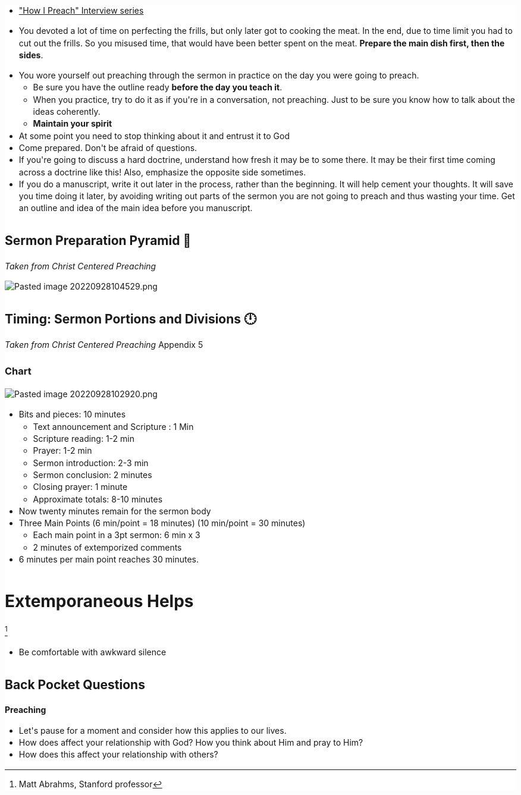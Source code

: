 - ["How I Preach" Interview series](https://homiletix.com/how-i-preach-archives/)
* You devoted a lot of time on perfecting the frills, but only later got to cooking the meat. In the end, due to time limit you had to cut out the frills. So you misused time, that would have been better spent on the meat. **Prepare the main dish first, then the sides**.
- You wore yourself out preaching through the sermon in practice on the day you were going to preach.
	- Be sure you have the outline ready **before the day you teach it**. 
	- When you practice, try to do it as if you're in a conversation, not preaching. Just to be sure you know how to talk about the ideas coherently.
	- **Maintain your spirit**
- At some point you need to stop thinking about it and entrust it to God
- Come prepared.  Don't be afraid of questions. 
- If you're going to discuss a hard doctrine, understand how fresh it may be to some there. It may be their first time coming across a doctrine like this! Also, emphasize the opposite side sometimes.
- If you do a manuscript, write it out later in the process, rather than the beginning. It will help cement your thoughts. It will save you time doing it later, by avoiding writing out parts of the sermon you are not going to preach and thus wasting your time. Get an outline and idea of the main idea before you manuscript.

## Sermon Preparation Pyramid 🔼
*Taken from Christ Centered Preaching*

![Pasted image 20220928104529.png](/img/user/%CF%89%20resources/Pasted%20image%2020220928104529.png)
## Timing: Sermon Portions and Divisions 🕛
*Taken from Christ Centered Preaching* Appendix 5

### Chart
![Pasted image 20220928102920.png](/img/user/%CF%89%20resources/Pasted%20image%2020220928102920.png)

- Bits and pieces: 10 minutes
	- Text announcement and Scripture : 1 Min
	- Scripture reading: 1-2 min
	- Prayer: 1-2 min
	- Sermon introduction: 2-3 min
	- Sermon conclusion: 2 minutes
	- Closing prayer: 1 minute
	- Approximate totals: 8-10 minutes
- Now twenty minutes remain for the sermon body
- Three Main Points (6 min/point = 18 minutes) (10 min/point = 30 minutes)
	- Each main point in a 3pt sermon: 6 min x 3
	- 2 minutes of extemporized comments
- 6 minutes per main point reaches 30 minutes.

# Extemporaneous Helps

[^4]
* Be comfortable with awkward silence
## Back Pocket Questions
**Preaching**
- Let's pause for a moment and consider how this applies to our lives.
- How does affect your relationship with God? How you think about Him and pray to Him? 
- How does this affect your relationship with others?


[^5]:  JI Packer was very particular about his breakfasts
[^6]: My father in Law.
[^4]: Matt Abrahms, Stanford professor